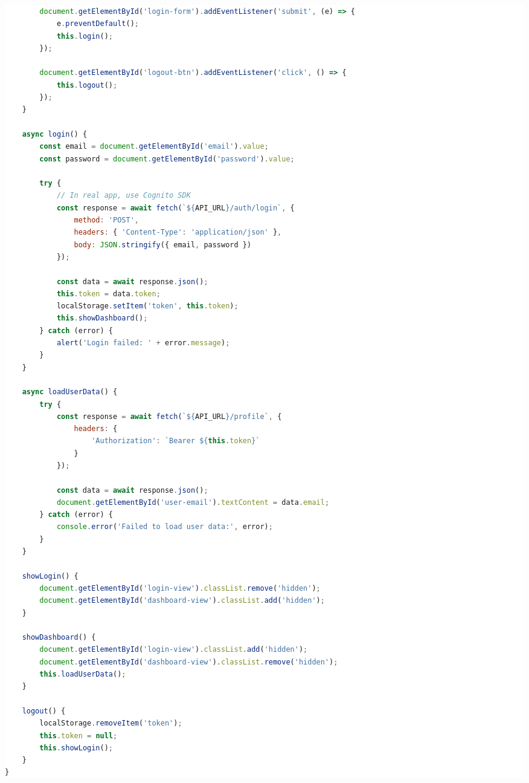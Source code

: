    ```javascript
           document.getElementById('login-form').addEventListener('submit', (e) => {
               e.preventDefault();
               this.login();
           });
           
           document.getElementById('logout-btn').addEventListener('click', () => {
               this.logout();
           });
       }
       
       async login() {
           const email = document.getElementById('email').value;
           const password = document.getElementById('password').value;
           
           try {
               // In real app, use Cognito SDK
               const response = await fetch(`${API_URL}/auth/login`, {
                   method: 'POST',
                   headers: { 'Content-Type': 'application/json' },
                   body: JSON.stringify({ email, password })
               });
               
               const data = await response.json();
               this.token = data.token;
               localStorage.setItem('token', this.token);
               this.showDashboard();
           } catch (error) {
               alert('Login failed: ' + error.message);
           }
       }
       
       async loadUserData() {
           try {
               const response = await fetch(`${API_URL}/profile`, {
                   headers: {
                       'Authorization': `Bearer ${this.token}`
                   }
               });
               
               const data = await response.json();
               document.getElementById('user-email').textContent = data.email;
           } catch (error) {
               console.error('Failed to load user data:', error);
           }
       }
       
       showLogin() {
           document.getElementById('login-view').classList.remove('hidden');
           document.getElementById('dashboard-view').classList.add('hidden');
       }
       
       showDashboard() {
           document.getElementById('login-view').classList.add('hidden');
           document.getElementById('dashboard-view').classList.remove('hidden');
           this.loadUserData();
       }
       
       logout() {
           localStorage.removeItem('token');
           this.token = null;
           this.showLogin();
       }
   }
   ```